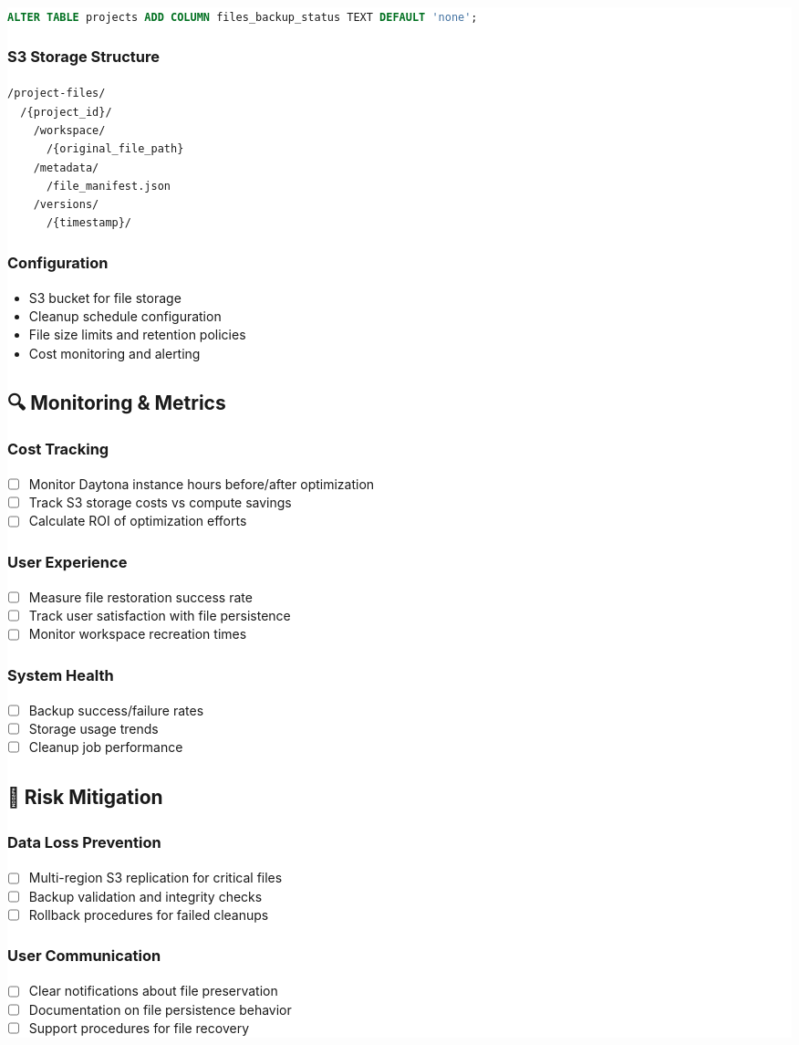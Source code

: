 ```sql
ALTER TABLE projects ADD COLUMN files_backup_status TEXT DEFAULT 'none';
```

### S3 Storage Structure
```
/project-files/
  /{project_id}/
    /workspace/
      /{original_file_path}
    /metadata/
      /file_manifest.json
    /versions/
      /{timestamp}/
```

### Configuration
- S3 bucket for file storage
- Cleanup schedule configuration
- File size limits and retention policies
- Cost monitoring and alerting

## 🔍 Monitoring & Metrics

### Cost Tracking
- [ ] Monitor Daytona instance hours before/after optimization
- [ ] Track S3 storage costs vs compute savings
- [ ] Calculate ROI of optimization efforts

### User Experience
- [ ] Measure file restoration success rate
- [ ] Track user satisfaction with file persistence
- [ ] Monitor workspace recreation times

### System Health
- [ ] Backup success/failure rates
- [ ] Storage usage trends
- [ ] Cleanup job performance

## 🚨 Risk Mitigation

### Data Loss Prevention
- [ ] Multi-region S3 replication for critical files
- [ ] Backup validation and integrity checks
- [ ] Rollback procedures for failed cleanups

### User Communication
- [ ] Clear notifications about file preservation
- [ ] Documentation on file persistence behavior
- [ ] Support procedures for file recovery
